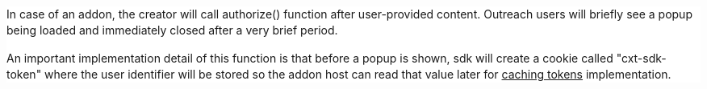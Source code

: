 In case of an addon, the creator will call authorize() function after user-provided content. Outreach users will briefly see a popup being loaded and immediately closed after a very brief period.

An important implementation detail of this function is that before a popup is shown, sdk will create a cookie called "cxt-sdk-token" where the user identifier will be stored so the addon host can read that value later for [caching tokens](outreach-api.md#caching-the-tokens) implementation.
